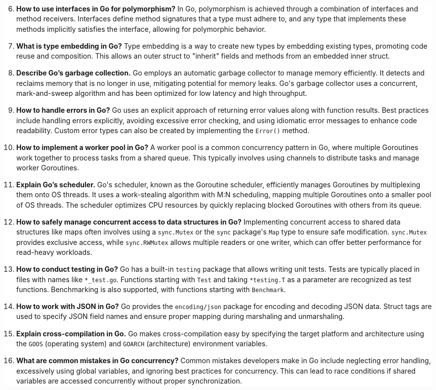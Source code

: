 6.  **How to use interfaces in Go for polymorphism?**
    In Go, polymorphism is achieved through a combination of interfaces and method receivers. Interfaces define method signatures that a type must adhere to, and any type that implements these methods implicitly satisfies the interface, allowing for polymorphic behavior.

7.  **What is type embedding in Go?**
    Type embedding is a way to create new types by embedding existing types, promoting code reuse and composition. This allows an outer struct to "inherit" fields and methods from an embedded inner struct.

8.  **Describe Go’s garbage collection.**
    Go employs an automatic garbage collector to manage memory efficiently. It detects and reclaims memory that is no longer in use, mitigating potential for memory leaks. Go's garbage collector uses a concurrent, mark-and-sweep algorithm and has been optimized for low latency and high throughput.

9.  **How to handle errors in Go?**
    Go uses an explicit approach of returning error values along with function results. Best practices include handling errors explicitly, avoiding excessive error checking, and using idiomatic error messages to enhance code readability. Custom error types can also be created by implementing the `Error()` method.

10. **How to implement a worker pool in Go?**
    A worker pool is a common concurrency pattern in Go, where multiple Goroutines work together to process tasks from a shared queue. This typically involves using channels to distribute tasks and manage worker Goroutines.

11. **Explain Go’s scheduler.**
    Go's scheduler, known as the Goroutine scheduler, efficiently manages Goroutines by multiplexing them onto OS threads. It uses a work-stealing algorithm with M:N scheduling, mapping multiple Goroutines onto a smaller pool of OS threads. The scheduler optimizes CPU resources by quickly replacing blocked Goroutines with others from its queue.

12. **How to safely manage concurrent access to data structures in Go?**
    Implementing concurrent access to shared data structures like maps often involves using a `sync.Mutex` or the `sync` package's `Map` type to ensure safe modification. `sync.Mutex` provides exclusive access, while `sync.RWMutex` allows multiple readers or one writer, which can offer better performance for read-heavy workloads.

13. **How to conduct testing in Go?**
    Go has a built-in `testing` package that allows writing unit tests. Tests are typically placed in files with names like `*_test.go`. Functions starting with `Test` and taking `*testing.T` as a parameter are recognized as test functions. Benchmarking is also supported, with functions starting with `Benchmark`.

14. **How to work with JSON in Go?**
    Go provides the `encoding/json` package for encoding and decoding JSON data. Struct tags are used to specify JSON field names and ensure proper mapping during marshaling and unmarshaling.

15. **Explain cross-compilation in Go.**
    Go makes cross-compilation easy by specifying the target platform and architecture using the `GOOS` (operating system) and `GOARCH` (architecture) environment variables.

16. **What are common mistakes in Go concurrency?**
    Common mistakes developers make in Go include neglecting error handling, excessively using global variables, and ignoring best practices for concurrency. This can lead to race conditions if shared variables are accessed concurrently without proper synchronization.

